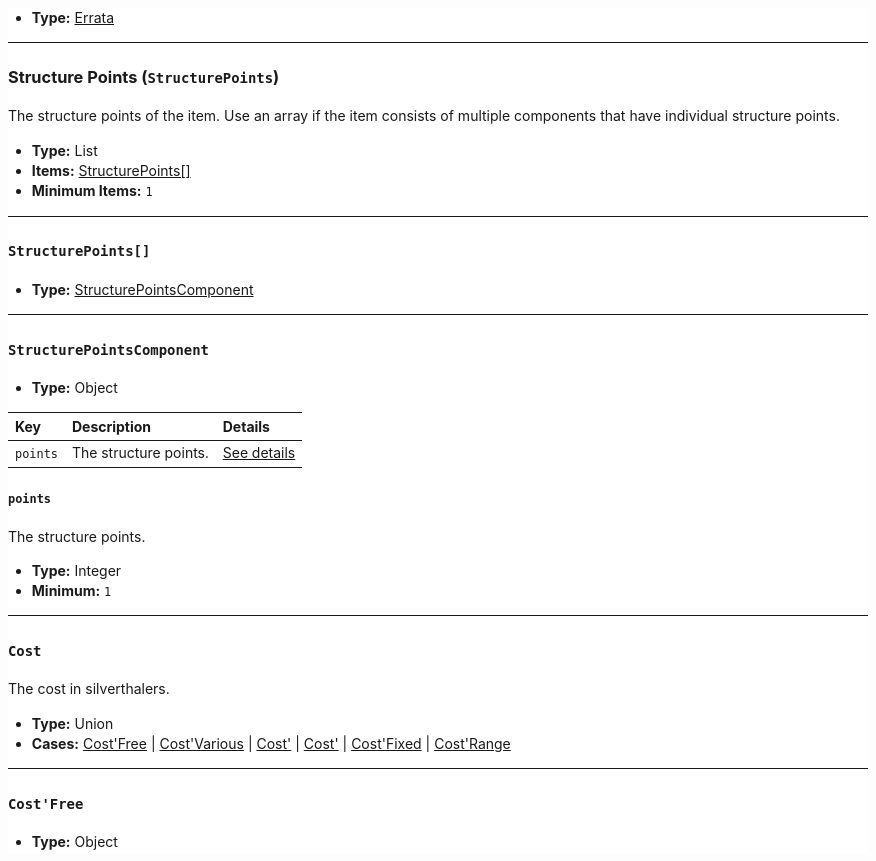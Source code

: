 - **Type:** <a href="../../source/_Erratum.md#Errata">Errata</a>

---

### <a name="StructurePoints"></a> Structure Points (`StructurePoints`)

The structure points of the item. Use an array if the item consists of
multiple components that have individual structure points.

- **Type:** List
- **Items:** <a href="#StructurePoints[]">StructurePoints[]</a>
- **Minimum Items:** `1`

---

### <a name="StructurePoints[]"></a> `StructurePoints[]`

- **Type:** <a href="#StructurePointsComponent">StructurePointsComponent</a>

---

### <a name="StructurePointsComponent"></a> `StructurePointsComponent`

- **Type:** Object

Key | Description | Details
:-- | :-- | :--
`points` | The structure points. | <a href="#StructurePointsComponent/points">See details</a>

#### <a name="StructurePointsComponent/points"></a> `points`

The structure points.

- **Type:** Integer
- **Minimum:** `1`

---

### <a name="Cost"></a> `Cost`

The cost in silverthalers.

- **Type:** Union
- **Cases:** <a href="#Cost'Free">Cost'Free</a> | <a href="#Cost'Various">Cost'Various</a> | <a href="#Cost'">Cost'</a> | <a href="#Cost'">Cost'</a> | <a href="#Cost'Fixed">Cost'Fixed</a> | <a href="#Cost'Range">Cost'Range</a>

---

### <a name="Cost'Free"></a> `Cost'Free`

- **Type:** Object
